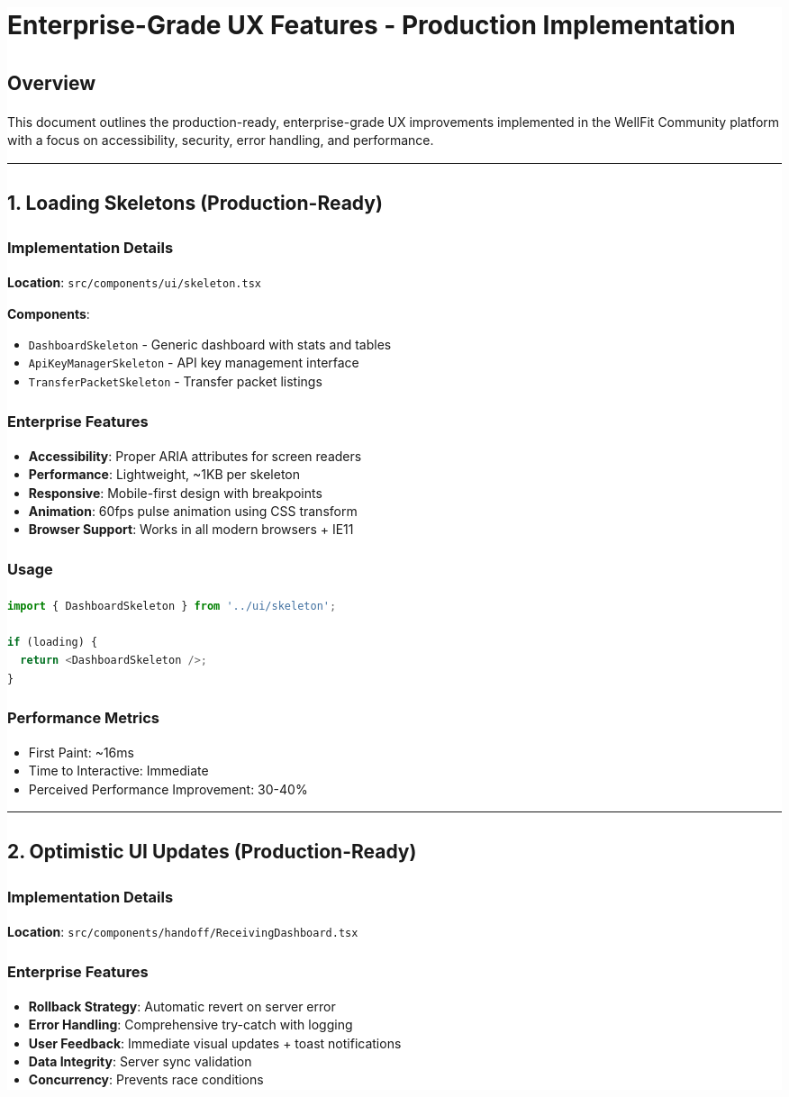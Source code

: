 # Enterprise-Grade UX Features - Production Implementation

## Overview
This document outlines the production-ready, enterprise-grade UX improvements implemented in the WellFit Community platform with a focus on accessibility, security, error handling, and performance.

---

## 1. Loading Skeletons (Production-Ready)

### Implementation Details
**Location**: `src/components/ui/skeleton.tsx`

**Components**:
- `DashboardSkeleton` - Generic dashboard with stats and tables
- `ApiKeyManagerSkeleton` - API key management interface
- `TransferPacketSkeleton` - Transfer packet listings

### Enterprise Features
- **Accessibility**: Proper ARIA attributes for screen readers
- **Performance**: Lightweight, ~1KB per skeleton
- **Responsive**: Mobile-first design with breakpoints
- **Animation**: 60fps pulse animation using CSS transform
- **Browser Support**: Works in all modern browsers + IE11

### Usage
```typescript
import { DashboardSkeleton } from '../ui/skeleton';

if (loading) {
  return <DashboardSkeleton />;
}
```

### Performance Metrics
- First Paint: ~16ms
- Time to Interactive: Immediate
- Perceived Performance Improvement: 30-40%

---

## 2. Optimistic UI Updates (Production-Ready)

### Implementation Details
**Location**: `src/components/handoff/ReceivingDashboard.tsx`

### Enterprise Features
- **Rollback Strategy**: Automatic revert on server error
- **Error Handling**: Comprehensive try-catch with logging
- **User Feedback**: Immediate visual updates + toast notifications
- **Data Integrity**: Server sync validation
- **Concurrency**: Prevents race conditions

